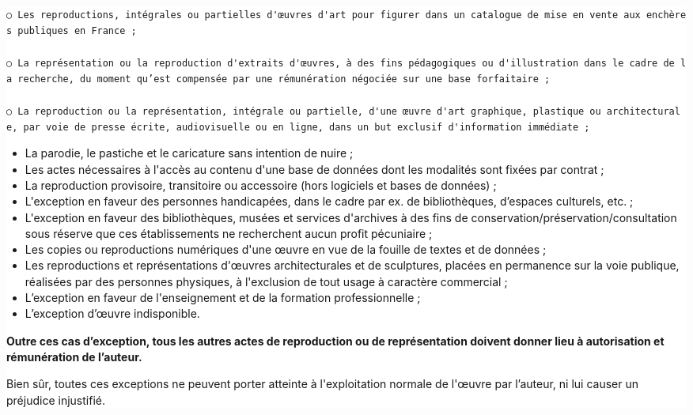     ○ Les reproductions, intégrales ou partielles d'œuvres d'art pour figurer dans un catalogue de mise en vente aux enchères publiques en France ;  

    ○ La représentation ou la reproduction d'extraits d'œuvres, à des fins pédagogiques ou d'illustration dans le cadre de la recherche, du moment qu’est compensée par une rémunération négociée sur une base forfaitaire ;  

    ○ La reproduction ou la représentation, intégrale ou partielle, d'une œuvre d'art graphique, plastique ou architecturale, par voie de presse écrite, audiovisuelle ou en ligne, dans un but exclusif d'information immédiate ;  

*   La parodie, le pastiche et le caricature sans intention de nuire ;
*   Les actes nécessaires à l'accès au contenu d'une base de données dont les modalités sont fixées par contrat ;
*   La reproduction provisoire, transitoire ou accessoire (hors logiciels et bases de données) ;
*   L'exception en faveur des personnes handicapées, dans le cadre par ex. de bibliothèques, d’espaces culturels, etc. ;
*   L'exception en faveur des bibliothèques, musées et services d'archives à des fins de conservation/préservation/consultation sous réserve que ces établissements ne recherchent aucun profit pécuniaire ;
*   Les copies ou reproductions numériques d'une œuvre en vue de la fouille de textes et de données ;
*   Les reproductions et représentations d'œuvres architecturales et de sculptures, placées en permanence sur la voie publique, réalisées par des personnes physiques, à l'exclusion de tout usage à caractère commercial ;
*   L’exception en faveur de l'enseignement et de la formation professionnelle ;
*   L’exception d’œuvre indisponible.

**Outre ces cas d’exception, tous les autres actes de reproduction ou de représentation doivent donner lieu à autorisation et rémunération de l’auteur.**

Bien sûr, toutes ces exceptions ne peuvent porter atteinte à l'exploitation normale de l'œuvre par l’auteur, ni lui causer un préjudice injustifié.